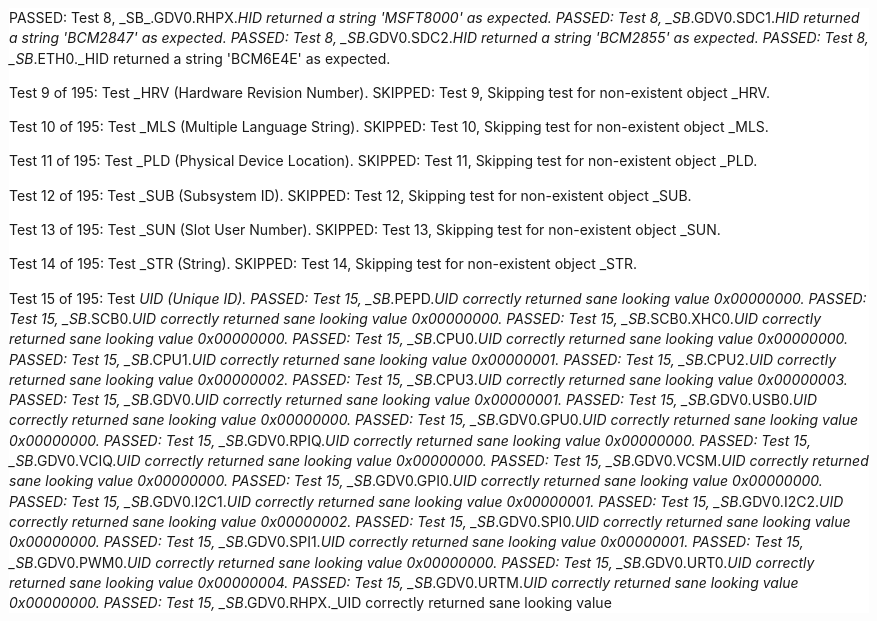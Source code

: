 PASSED: Test 8, \_SB_.GDV0.RHPX._HID returned a string 'MSFT8000' as expected.
PASSED: Test 8, \_SB_.GDV0.SDC1._HID returned a string 'BCM2847' as expected.
PASSED: Test 8, \_SB_.GDV0.SDC2._HID returned a string 'BCM2855' as expected.
PASSED: Test 8, \_SB_.ETH0._HID returned a string 'BCM6E4E' as expected.

Test 9 of 195: Test _HRV (Hardware Revision Number).
SKIPPED: Test 9, Skipping test for non-existent object _HRV.

Test 10 of 195: Test _MLS (Multiple Language String).
SKIPPED: Test 10, Skipping test for non-existent object _MLS.

Test 11 of 195: Test _PLD (Physical Device Location).
SKIPPED: Test 11, Skipping test for non-existent object _PLD.

Test 12 of 195: Test _SUB (Subsystem ID).
SKIPPED: Test 12, Skipping test for non-existent object _SUB.

Test 13 of 195: Test _SUN (Slot User Number).
SKIPPED: Test 13, Skipping test for non-existent object _SUN.

Test 14 of 195: Test _STR (String).
SKIPPED: Test 14, Skipping test for non-existent object _STR.

Test 15 of 195: Test _UID (Unique ID).
PASSED: Test 15, \_SB_.PEPD._UID correctly returned sane looking value
0x00000000.
PASSED: Test 15, \_SB_.SCB0._UID correctly returned sane looking value
0x00000000.
PASSED: Test 15, \_SB_.SCB0.XHC0._UID correctly returned sane looking value
0x00000000.
PASSED: Test 15, \_SB_.CPU0._UID correctly returned sane looking value
0x00000000.
PASSED: Test 15, \_SB_.CPU1._UID correctly returned sane looking value
0x00000001.
PASSED: Test 15, \_SB_.CPU2._UID correctly returned sane looking value
0x00000002.
PASSED: Test 15, \_SB_.CPU3._UID correctly returned sane looking value
0x00000003.
PASSED: Test 15, \_SB_.GDV0._UID correctly returned sane looking value
0x00000001.
PASSED: Test 15, \_SB_.GDV0.USB0._UID correctly returned sane looking value
0x00000000.
PASSED: Test 15, \_SB_.GDV0.GPU0._UID correctly returned sane looking value
0x00000000.
PASSED: Test 15, \_SB_.GDV0.RPIQ._UID correctly returned sane looking value
0x00000000.
PASSED: Test 15, \_SB_.GDV0.VCIQ._UID correctly returned sane looking value
0x00000000.
PASSED: Test 15, \_SB_.GDV0.VCSM._UID correctly returned sane looking value
0x00000000.
PASSED: Test 15, \_SB_.GDV0.GPI0._UID correctly returned sane looking value
0x00000000.
PASSED: Test 15, \_SB_.GDV0.I2C1._UID correctly returned sane looking value
0x00000001.
PASSED: Test 15, \_SB_.GDV0.I2C2._UID correctly returned sane looking value
0x00000002.
PASSED: Test 15, \_SB_.GDV0.SPI0._UID correctly returned sane looking value
0x00000000.
PASSED: Test 15, \_SB_.GDV0.SPI1._UID correctly returned sane looking value
0x00000001.
PASSED: Test 15, \_SB_.GDV0.PWM0._UID correctly returned sane looking value
0x00000000.
PASSED: Test 15, \_SB_.GDV0.URT0._UID correctly returned sane looking value
0x00000004.
PASSED: Test 15, \_SB_.GDV0.URTM._UID correctly returned sane looking value
0x00000000.
PASSED: Test 15, \_SB_.GDV0.RHPX._UID correctly returned sane looking value